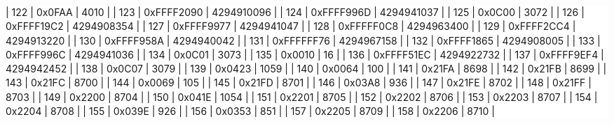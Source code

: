 |     122 | 0x0FAA      |        4010 |
|     123 | 0xFFFF2090  |  4294910096 |
|     124 | 0xFFFF996D  |  4294941037 |
|     125 | 0x0C00      |        3072 |
|     126 | 0xFFFF19C2  |  4294908354 |
|     127 | 0xFFFF9977  |  4294941047 |
|     128 | 0xFFFFF0C8  |  4294963400 |
|     129 | 0xFFFF2CC4  |  4294913220 |
|     130 | 0xFFFF958A  |  4294940042 |
|     131 | 0xFFFFFF76  |  4294967158 |
|     132 | 0xFFFF1865  |  4294908005 |
|     133 | 0xFFFF996C  |  4294941036 |
|     134 | 0x0C01      |        3073 |
|     135 | 0x0010      |          16 |
|     136 | 0xFFFF51EC  |  4294922732 |
|     137 | 0xFFFF9EF4  |  4294942452 |
|     138 | 0x0C07      |        3079 |
|     139 | 0x0423      |        1059 |
|     140 | 0x0064      |         100 |
|     141 | 0x21FA      |        8698 |
|     142 | 0x21FB      |        8699 |
|     143 | 0x21FC      |        8700 |
|     144 | 0x0069      |         105 |
|     145 | 0x21FD      |        8701 |
|     146 | 0x03A8      |         936 |
|     147 | 0x21FE      |        8702 |
|     148 | 0x21FF      |        8703 |
|     149 | 0x2200      |        8704 |
|     150 | 0x041E      |        1054 |
|     151 | 0x2201      |        8705 |
|     152 | 0x2202      |        8706 |
|     153 | 0x2203      |        8707 |
|     154 | 0x2204      |        8708 |
|     155 | 0x039E      |         926 |
|     156 | 0x0353      |         851 |
|     157 | 0x2205      |        8709 |
|     158 | 0x2206      |        8710 |